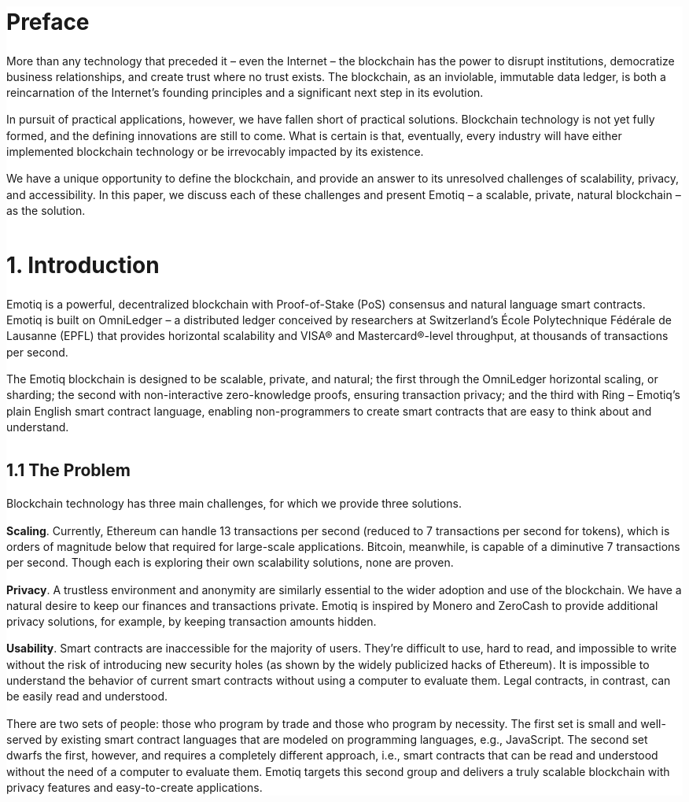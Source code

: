 # Preface

More than any technology that preceded it – even the Internet – the blockchain has the power to disrupt institutions, democratize business relationships, and create trust where no trust exists. The blockchain, as an inviolable, immutable data ledger, is both a reincarnation of the Internet’s founding principles and a significant next step in its evolution.

In pursuit of practical applications, however, we have fallen short of practical solutions. Blockchain technology is not yet fully formed, and the defining innovations are still to come. What is certain is that, eventually, every industry will have either implemented blockchain technology or be irrevocably impacted by its existence.

We have a unique opportunity to define the blockchain, and provide an answer to its unresolved challenges of scalability, privacy, and accessibility. In this paper, we discuss each of these challenges and present Emotiq – a scalable, private, natural blockchain – as the solution.

# 1. Introduction

Emotiq is a powerful, decentralized blockchain with Proof-of-Stake (PoS) consensus and natural language smart contracts. Emotiq is built on OmniLedger – a distributed ledger conceived by researchers at Switzerland’s École Polytechnique Fédérale de Lausanne (EPFL) that provides horizontal scalability and VISA® and Mastercard®-level throughput, at thousands of transactions per second.

The Emotiq blockchain is designed to be scalable, private, and natural; the first through the OmniLedger horizontal scaling, or sharding; the second with non-interactive zero-knowledge proofs, ensuring transaction privacy; and the third with Ring – Emotiq’s plain English smart contract language, enabling non-programmers to create smart contracts that are easy to think about and understand.

## 1.1 The Problem

Blockchain technology has three main challenges, for which we provide three solutions.

**Scaling**. Currently, Ethereum can handle 13 transactions per second (reduced to 7 transactions per second for tokens), which is orders of magnitude below that required for large-scale applications. Bitcoin, meanwhile, is capable of a diminutive 7 transactions per second. Though each is exploring their own scalability solutions, none are proven.

**Privacy**. A trustless environment and anonymity are similarly essential to the wider adoption and use of the blockchain. We have a natural desire to keep our finances and transactions private. Emotiq is inspired by Monero and ZeroCash to provide additional privacy solutions, for example, by keeping transaction amounts hidden.

**Usability**. Smart contracts are inaccessible for the majority of users. They’re difficult to use, hard to read, and impossible to write without the risk of introducing new security holes (as shown by the widely publicized hacks of Ethereum). It is impossible to understand the behavior of current smart contracts without using a computer to evaluate them. Legal contracts, in contrast, can be easily read and understood.

There are two sets of people: those who program by trade and those who program by necessity. The first set is small and well-served by existing smart contract languages that are modeled on programming languages, e.g., JavaScript. The second set dwarfs the first, however, and requires a completely different approach, i.e., smart contracts that can be read and understood without the need of a computer to evaluate them. Emotiq targets this second group and delivers a truly scalable blockchain with privacy features and easy-to-create applications.
